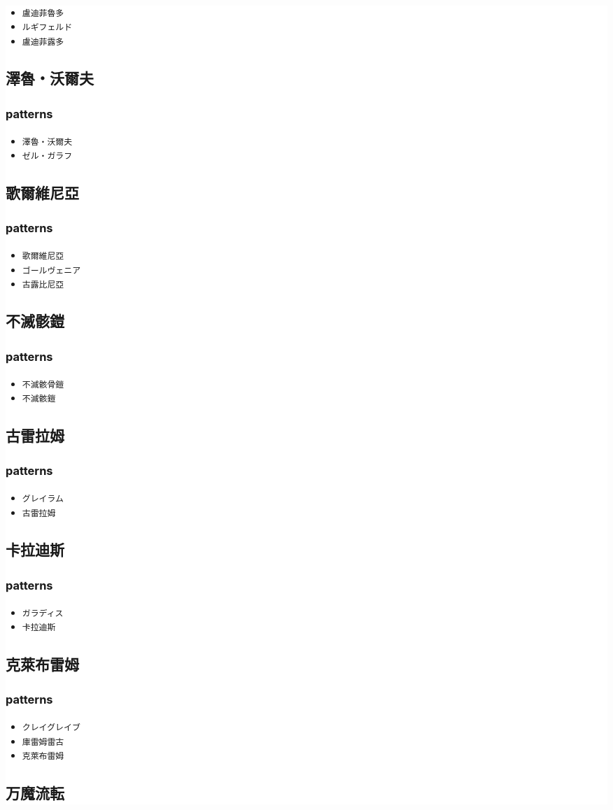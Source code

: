 - `盧迪菲魯多`
- `ルギフェルド`
- `盧迪菲露多`

## 澤魯・沃爾夫

### patterns

- `澤魯・沃爾夫`
- `ゼル・ガラフ`

## 歌爾維尼亞

### patterns

- `歌爾維尼亞`
- `ゴールヴェニア`
- `古露比尼亞`

## 不滅骸鎧

### patterns

- `不滅骸骨鎧`
- `不滅骸鎧`

## 古雷拉姆

### patterns

- `グレイラム`
- `古雷拉姆`

## 卡拉迪斯

### patterns

- `ガラディス`
- `卡拉迪斯`

## 克萊布雷姆

### patterns

- `クレイグレイブ`
- `庫雷姆雷古`
- `克萊布雷姆`

## 万魔流転
